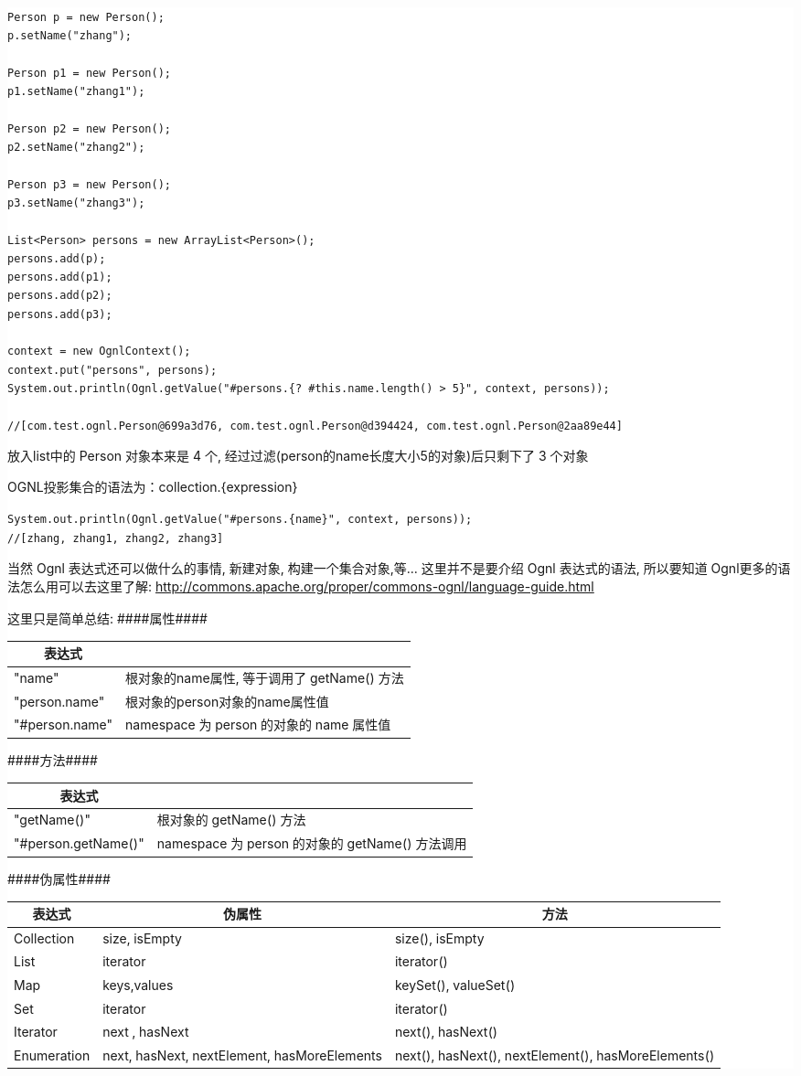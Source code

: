    Person p = new Person();
	p.setName("zhang");
	
	Person p1 = new Person();
	p1.setName("zhang1");
	
	Person p2 = new Person();
	p2.setName("zhang2");
	
	Person p3 = new Person();
	p3.setName("zhang3");
	
    List<Person> persons = new ArrayList<Person>();
	persons.add(p);
	persons.add(p1);
	persons.add(p2);
	persons.add(p3);
	
	context = new OgnlContext();
	context.put("persons", persons);
	System.out.println(Ognl.getValue("#persons.{? #this.name.length() > 5}", context, persons));
    
    //[com.test.ognl.Person@699a3d76, com.test.ognl.Person@d394424, com.test.ognl.Person@2aa89e44]

放入list中的 Person 对象本来是 4 个, 经过过滤(person的name长度大小5的对象)后只剩下了 3 个对象

OGNL投影集合的语法为：collection.{expression}
    
    System.out.println(Ognl.getValue("#persons.{name}", context, persons)); 
    //[zhang, zhang1, zhang2, zhang3]


当然 Ognl 表达式还可以做什么的事情, 新建对象, 构建一个集合对象,等... 这里并不是要介绍 Ognl 表达式的语法, 所以要知道 Ognl更多的语法怎么用可以去这里了解: <a href="http://commons.apache.org/proper/commons-ognl/language-guide.html">http://commons.apache.org/proper/commons-ognl/language-guide.html</a>

这里只是简单总结:
####属性####

| 表达式 |  |
| ----- | ----- |
| "name" | 根对象的name属性, 等于调用了 getName() 方法 |
| "person.name" | 根对象的person对象的name属性值
| "#person.name" | namespace 为 person 的对象的 name 属性值

####方法####

| 表达式 |  |
| ----- | ----- |
| "getName()" | 根对象的 getName() 方法 
| "#person.getName()" | namespace 为 person 的对象的 getName() 方法调用

####伪属性####

| 表达式 | 伪属性 | 方法 |
| ----- | ----- | ------ |
| Collection | size, isEmpty | size(), isEmpty |
| List | iterator | iterator() |
| Map | keys,values | keySet(), valueSet() |
| Set | iterator | iterator() |
| Iterator | next , hasNext | next(), hasNext() |
| Enumeration | next, hasNext, nextElement, hasMoreElements | next(), hasNext(), nextElement(), hasMoreElements() |
